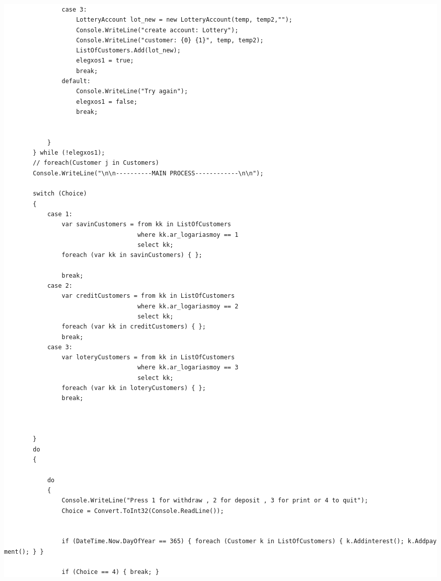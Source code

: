                     case 3:
                        LotteryAccount lot_new = new LotteryAccount(temp, temp2,"");
                        Console.WriteLine("create account: Lottery");
                        Console.WriteLine("customer: {0} {1}", temp, temp2);
                        ListOfCustomers.Add(lot_new);
                        elegxos1 = true;
                        break;
                    default:
                        Console.WriteLine("Try again");
                        elegxos1 = false;
                        break;
                        

                }
            } while (!elegxos1);
            // foreach(Customer j in Customers)
            Console.WriteLine("\n\n----------MAIN PROCESS------------\n\n");

            switch (Choice)
            {
                case 1:
                    var savinCustomers = from kk in ListOfCustomers
                                         where kk.ar_logariasmoy == 1
                                         select kk;
                    foreach (var kk in savinCustomers) { };
                    
                    break;
                case 2:
                    var creditCustomers = from kk in ListOfCustomers
                                         where kk.ar_logariasmoy == 2
                                         select kk;
                    foreach (var kk in creditCustomers) { };
                    break;
                case 3:
                    var loteryCustomers = from kk in ListOfCustomers
                                         where kk.ar_logariasmoy == 3
                                         select kk;
                    foreach (var kk in loteryCustomers) { };
                    break;



            }
            do
            {
              
                do
                {
                    Console.WriteLine("Press 1 for withdraw , 2 for deposit , 3 for print or 4 to quit");
                    Choice = Convert.ToInt32(Console.ReadLine());
                    

                    if (DateTime.Now.DayOfYear == 365) { foreach (Customer k in ListOfCustomers) { k.Addinterest(); k.Addpayment(); } }

                    if (Choice == 4) { break; }
